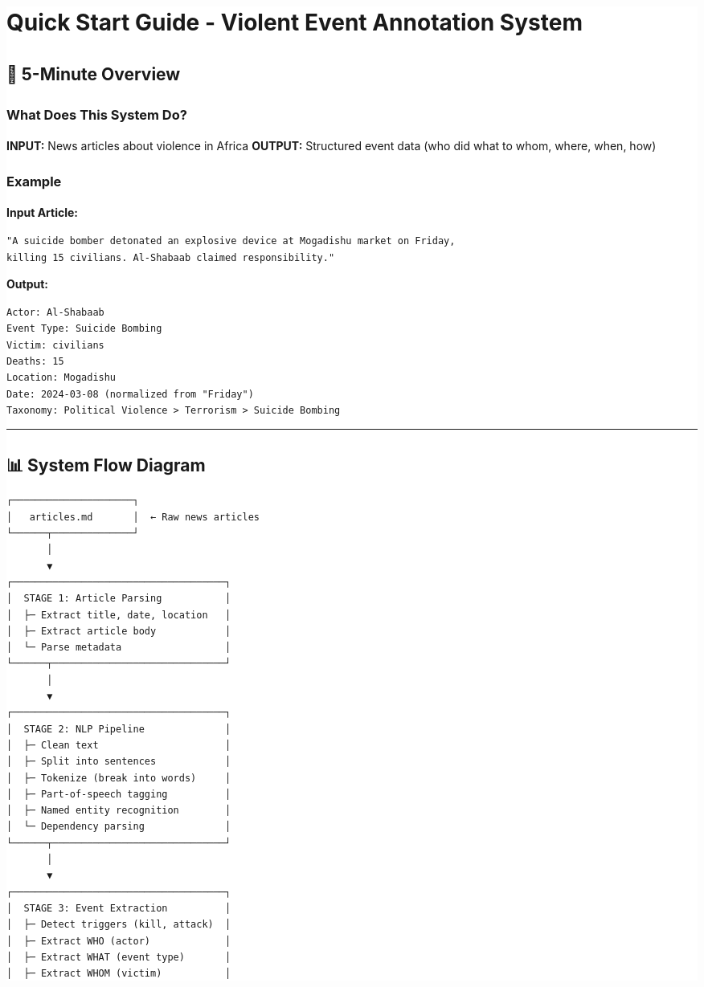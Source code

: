 # Quick Start Guide - Violent Event Annotation System

## 🚀 5-Minute Overview

### What Does This System Do?

**INPUT:** News articles about violence in Africa
**OUTPUT:** Structured event data (who did what to whom, where, when, how)

### Example

**Input Article:**
```
"A suicide bomber detonated an explosive device at Mogadishu market on Friday,
killing 15 civilians. Al-Shabaab claimed responsibility."
```

**Output:**
```
Actor: Al-Shabaab
Event Type: Suicide Bombing
Victim: civilians
Deaths: 15
Location: Mogadishu
Date: 2024-03-08 (normalized from "Friday")
Taxonomy: Political Violence > Terrorism > Suicide Bombing
```

---

## 📊 System Flow Diagram

```
┌─────────────────────┐
│   articles.md       │  ← Raw news articles
└──────┬──────────────┘
       │
       ▼
┌─────────────────────────────────────┐
│  STAGE 1: Article Parsing           │
│  ├─ Extract title, date, location   │
│  ├─ Extract article body            │
│  └─ Parse metadata                  │
└──────┬──────────────────────────────┘
       │
       ▼
┌─────────────────────────────────────┐
│  STAGE 2: NLP Pipeline              │
│  ├─ Clean text                      │
│  ├─ Split into sentences            │
│  ├─ Tokenize (break into words)     │
│  ├─ Part-of-speech tagging          │
│  ├─ Named entity recognition        │
│  └─ Dependency parsing              │
└──────┬──────────────────────────────┘
       │
       ▼
┌─────────────────────────────────────┐
│  STAGE 3: Event Extraction          │
│  ├─ Detect triggers (kill, attack)  │
│  ├─ Extract WHO (actor)             │
│  ├─ Extract WHAT (event type)       │
│  ├─ Extract WHOM (victim)           │
```